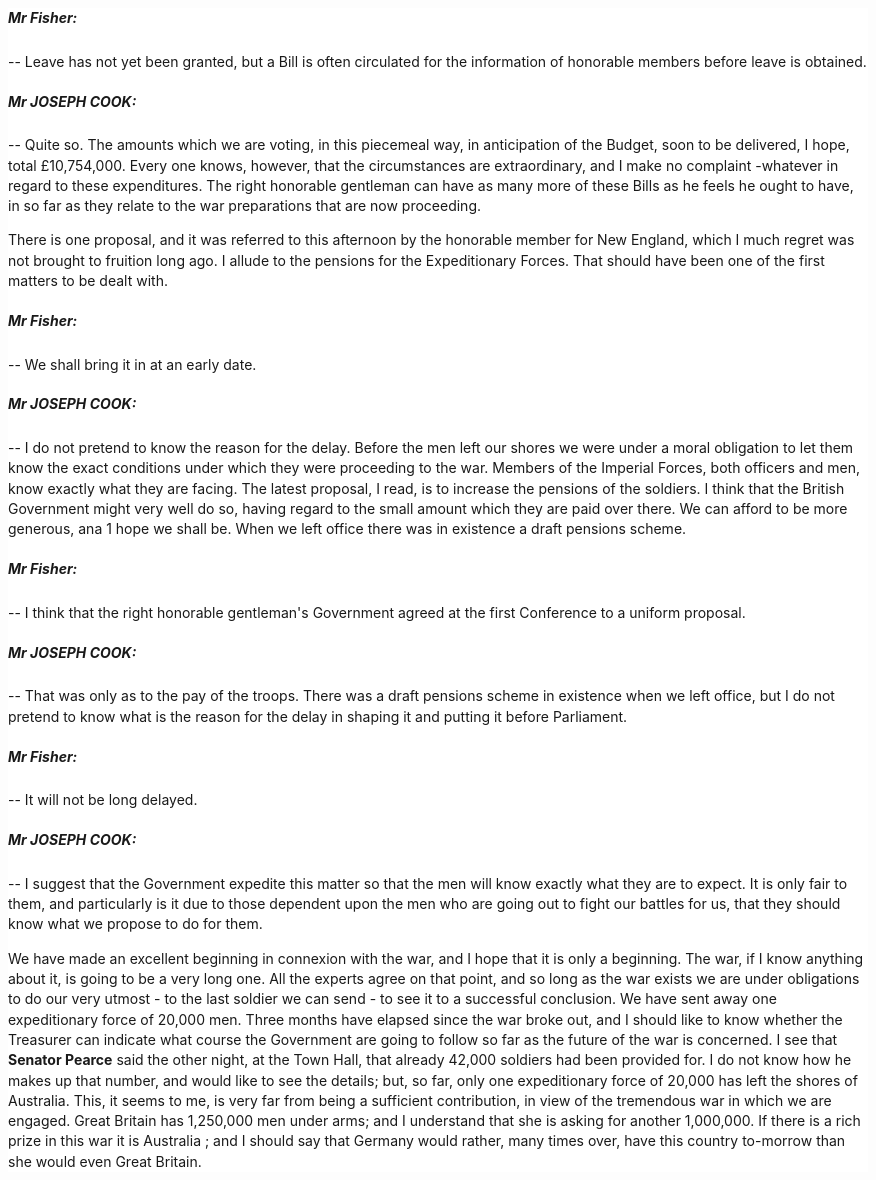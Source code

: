 ##### Mr Fisher:

-- Leave has not yet been granted, but a Bill is often circulated for the information of honorable members before leave is obtained. 

##### Mr JOSEPH COOK:

-- Quite so. The amounts which we are voting, in this piecemeal way, in anticipation of the Budget, soon to be delivered, I hope, total £10,754,000. Every one knows, however, that the circumstances are extraordinary, and I make no complaint -whatever in regard to these expenditures. The right honorable gentleman can have as many more of these Bills as he feels he ought to have, in so far as they relate to the war preparations that are now proceeding. 

There is one proposal, and it was referred to this afternoon by the honorable member for New England, which I much regret was not brought to fruition long ago. I allude to the pensions for the Expeditionary Forces. That should have been one of the first matters to be dealt with. 

##### Mr Fisher:

-- We shall bring it in at an early date. 

##### Mr JOSEPH COOK:

-- I do not pretend to know the reason for the delay. Before the men left our shores we were under a moral obligation to let them know the exact conditions under which they were proceeding to the war. Members of the Imperial Forces, both officers and men, know exactly what they are facing. The latest proposal, I read, is to increase the pensions of the soldiers. I think that the British Government might very well do so, having regard to the small amount which they are paid over there. We can afford to be more generous, ana 1 hope we shall be. When we left office there was in existence a draft pensions scheme. 

##### Mr Fisher:

-- I think that the right honorable gentleman's Government agreed at the first Conference to a uniform proposal. 

##### Mr JOSEPH COOK:

-- That was only as to the pay of the troops. There was a draft pensions scheme in existence when we left office, but I do not pretend to know what is the reason for the delay in shaping it and putting it before Parliament. 

##### Mr Fisher:

-- It will not be long delayed. 

##### Mr JOSEPH COOK:

-- I suggest that the Government expedite this matter so that the men will know exactly what they are to expect. It is only fair to them, and particularly is it due to those dependent upon the men who are going out to fight our battles for us, that they should know what we propose to do for them. 

We have made an excellent beginning in connexion with the war, and I hope that it is only a beginning. The war, if I know anything about it, is going to be a very long one. All the experts agree on that point, and so long as the war exists we are under obligations to do our very utmost - to the last soldier we can send - to see it to a successful conclusion. We have sent away one expeditionary force of 20,000 men. Three months have elapsed since the war broke out, and I should like to know whether the Treasurer can indicate what course the Government are going to follow so far as the future of the war is concerned. I see that  **Senator Pearce**  said the other night, at the Town Hall, that already 42,000 soldiers had been provided for. I do not know how he makes up that number, and would like to see the details; but, so far, only one expeditionary force of 20,000 has left the shores of Australia. This, it seems to me, is very far from being a sufficient contribution, in view of the tremendous war in which we are engaged. Great Britain has 1,250,000 men under arms; and I understand that she is asking for another 1,000,000. If there is a rich prize in this war it is Australia ; and I should say that Germany would rather, many times over, have this country to-morrow than she would even Great Britain. 
